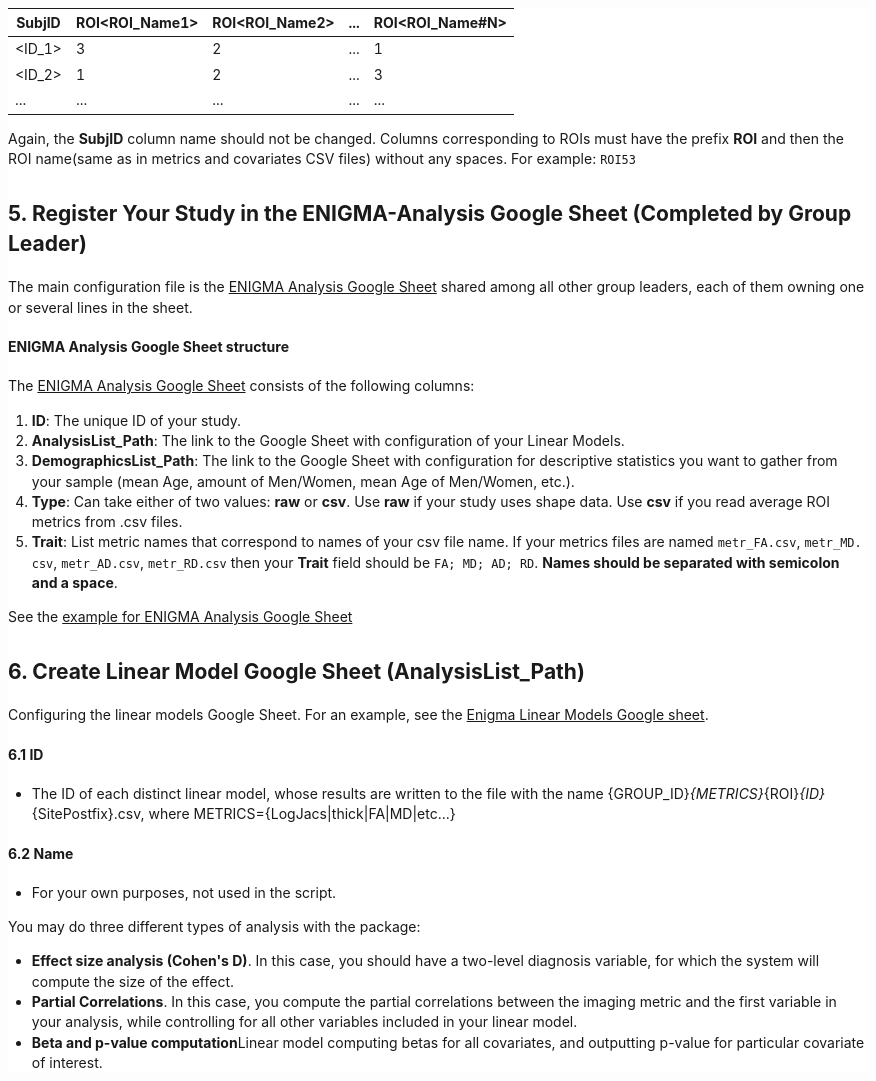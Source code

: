 SubjID | **ROI**\<ROI_Name1\> | **ROI**\<ROI_Name2\> | ... | **ROI**\<ROI_Name#N\>
-------|-----------|-----------|-----|-----------
\<ID_1\>|3|2| ... | 1
\<ID_2\>|1|2| ... | 3
...|...|...|...|...

Again, the **SubjID** column name should not be changed. Columns corresponding to ROIs must have the prefix **ROI** and then the ROI name(same as in metrics and covariates CSV files) without any spaces. For example: `ROI53`

## 5. Register Your Study in the ENIGMA-Analysis Google Sheet (Completed by Group Leader)
The main configuration file is the [ENIGMA Analysis Google Sheet](https://docs.google.com/spreadsheets/d/142eQItt4C_EJQff56-cpwlUPK7QmPICOgSHfnhGWx-w) shared among all other group leaders, each of them owning one or several lines in the sheet.
#### ENIGMA Analysis Google Sheet structure
The [ENIGMA Analysis Google Sheet](https://docs.google.com/spreadsheets/d/142eQItt4C_EJQff56-cpwlUPK7QmPICOgSHfnhGWx-w) consists of the following columns:

1. **ID**: The unique ID of your study.
2. **AnalysisList_Path**: The link to the Google Sheet with configuration of your Linear Models.
3. **DemographicsList_Path**: The link to the Google Sheet with configuration for descriptive statistics you want to gather from your sample (mean Age, amount of Men/Women, mean Age of Men/Women, etc.).
4. **Type**: Can take either of two values: **raw** or **csv**. Use **raw** if your study uses shape data. Use **csv** if you read average ROI metrics from .csv files.
5. **Trait**: List metric names that correspond to names of your csv file name. If your metrics files are named `metr_FA.csv`, `metr_MD.csv`, `metr_AD.csv`, `metr_RD.csv` then your **Trait** field should be `FA; MD; AD; RD`. **Names should be separated with semicolon and a space**. 

See the [example for ENIGMA Analysis Google Sheet](https://docs.google.com/spreadsheets/d/142eQItt4C_EJQff56-cpwlUPK7QmPICOgSHfnhGWx-w)

## 6. Create Linear Model Google Sheet (AnalysisList_Path)
Configuring the linear models Google Sheet. For an example, see the [Enigma Linear Models Google sheet](https://docs.google.com/spreadsheets/d/116R3FrZsfj842_DQkhbukXGWm9p1hdpddi3s3qvPucE).

#### 6.1 ID
- The ID of each distinct linear model, whose results are written to the file with the name {GROUP_ID}_{METRICS}_{ROI}_{ID}_{SitePostfix}.csv, where METRICS={LogJacs|thick|FA|MD|etc...} 

#### 6.2 Name
- For your own purposes, not used in the script.

You may do three different types of analysis with the package:

- **Effect size analysis (Cohen's D)**. In this case, you should have a two-level diagnosis variable, for which the system will compute the size of the effect.
- **Partial Correlations**. In this case, you compute the partial correlations between the imaging metric and the first variable in your analysis, while controlling for all other variables included in your linear model.
- **Beta and p-value computation**Linear model computing betas for all covariates, and outputting p-value for particular covariate of interest.
